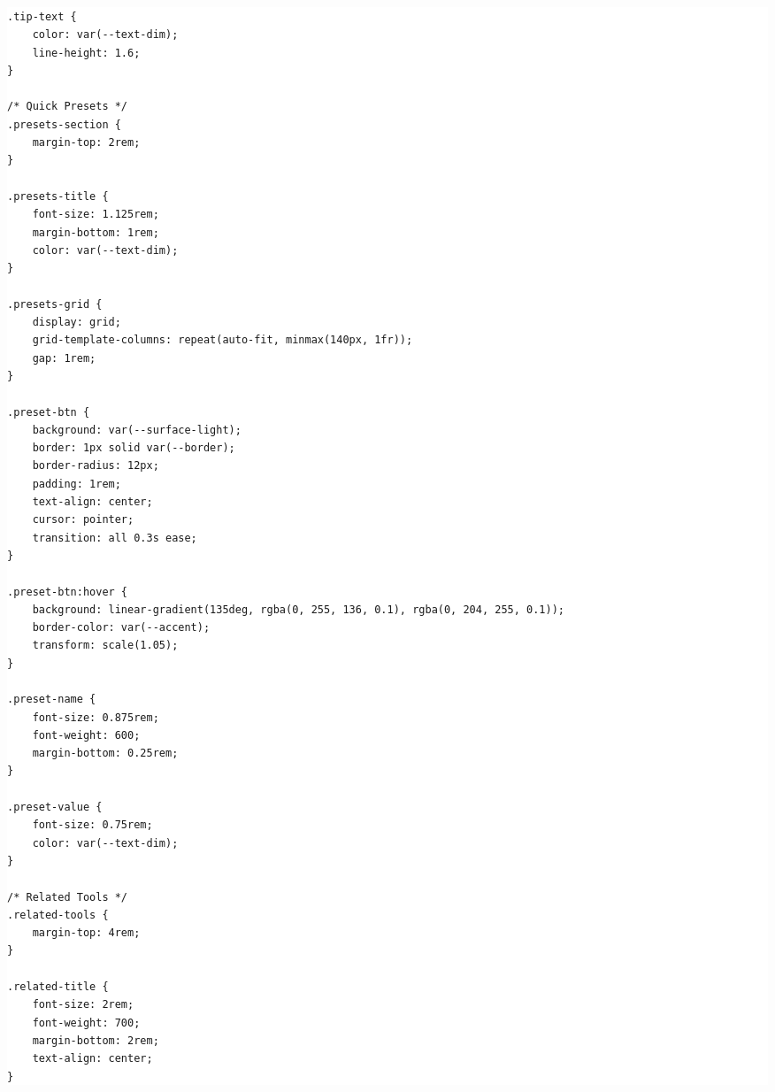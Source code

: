     .tip-text {
        color: var(--text-dim);
        line-height: 1.6;
    }
    
    /* Quick Presets */
    .presets-section {
        margin-top: 2rem;
    }
    
    .presets-title {
        font-size: 1.125rem;
        margin-bottom: 1rem;
        color: var(--text-dim);
    }
    
    .presets-grid {
        display: grid;
        grid-template-columns: repeat(auto-fit, minmax(140px, 1fr));
        gap: 1rem;
    }
    
    .preset-btn {
        background: var(--surface-light);
        border: 1px solid var(--border);
        border-radius: 12px;
        padding: 1rem;
        text-align: center;
        cursor: pointer;
        transition: all 0.3s ease;
    }
    
    .preset-btn:hover {
        background: linear-gradient(135deg, rgba(0, 255, 136, 0.1), rgba(0, 204, 255, 0.1));
        border-color: var(--accent);
        transform: scale(1.05);
    }
    
    .preset-name {
        font-size: 0.875rem;
        font-weight: 600;
        margin-bottom: 0.25rem;
    }
    
    .preset-value {
        font-size: 0.75rem;
        color: var(--text-dim);
    }
    
    /* Related Tools */
    .related-tools {
        margin-top: 4rem;
    }
    
    .related-title {
        font-size: 2rem;
        font-weight: 700;
        margin-bottom: 2rem;
        text-align: center;
    }
    